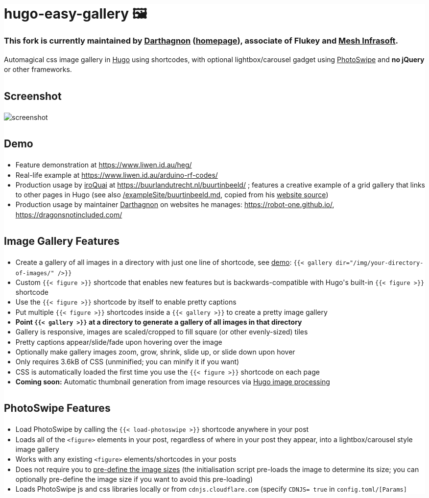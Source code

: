 # hugo-easy-gallery 🖼 
### This fork is currently maintained by [Darthagnon] ([homepage]), associate of Flukey and [Mesh Infrasoft](https://www.meshinfrasoft.com/).

Automagical css image gallery in [Hugo](https://gohugo.io/) using shortcodes, with optional lightbox/carousel gadget using [PhotoSwipe] and **no jQuery** or other frameworks.

## Screenshot

![screenshot](/screenshot.png)

## Demo

- Feature demonstration at https://www.liwen.id.au/heg/
- Real-life example at https://www.liwen.id.au/arduino-rf-codes/
- Production usage by [iroQuai](https://github.com/iroQuai) at https://buurlandutrecht.nl/buurtinbeeld/ ; features a creative example of a grid gallery that links to other pages in Hugo (see also [/exampleSite/buurtinbeeld.md](/exampleSite/buurtinbeeld.md), copied from his [website source](https://raw.githubusercontent.com/iroQuai/buurlandutrecht.nl/main/content/buurtinbeeld/_index.md))
- Production usage by maintainer [Darthagnon] on websites he manages: https://robot-one.github.io/, https://dragonsnotincluded.com/


## Image Gallery Features

- Create a gallery of all images in a directory with just one line of shortcode, see [demo](https://www.liwen.id.au/heg/#gallery-usage): `{{< gallery dir="/img/your-directory-of-images/" />}}`
- Custom `{{< figure >}}` shortcode that enables new features but is backwards-compatible with Hugo's built-in `{{< figure >}}`shortcode
- Use the `{{< figure >}}` shortcode by itself to enable pretty captions
- Put multiple `{{< figure >}}` shortcodes inside a `{{< gallery >}}` to create a pretty image gallery
- **Point `{{< gallery >}}` at a directory to generate a gallery of all images in that directory**
- Gallery is responsive, images are scaled/cropped to fill square (or other evenly-sized) tiles
- Pretty captions appear/slide/fade upon hovering over the image
- Optionally make gallery images zoom, grow, shrink, slide up, or slide down upon hover
- Only requires 3.6kB of CSS (unminified; you can minify it if you want)
- CSS is automatically loaded the first time you use the `{{< figure >}}` shortcode on each page
- **Coming soon:** Automatic thumbnail generation from image resources via [Hugo image processing](https://gohugo.io/content-management/image-processing/)

## PhotoSwipe Features

- Load PhotoSwipe by calling the `{{< load-photoswipe >}}` shortcode anywhere in your post
- Loads all of the `<figure>` elements in your post, regardless of where in your post they appear, into a lightbox/carousel style image gallery
- Works with any existing `<figure>` elements/shortcodes in your posts
- Does not require you to [pre-define the image sizes](http://photoswipe.com/documentation/faq.html#image-size) (the initialisation script pre-loads the image to determine its size; you can optionally pre-define the image size if you want to avoid this pre-loading)
- Loads PhotoSwipe js and css libraries locally or from `cdnjs.cloudflare.com` (specify `CDNJS= true` in `config.toml/[Params]`


[PhotoSwipe]: https://photoswipe.com/
[Darthagnon]: https://github.com/Darthagnon
[homepage]: https://robot-one.github.io/